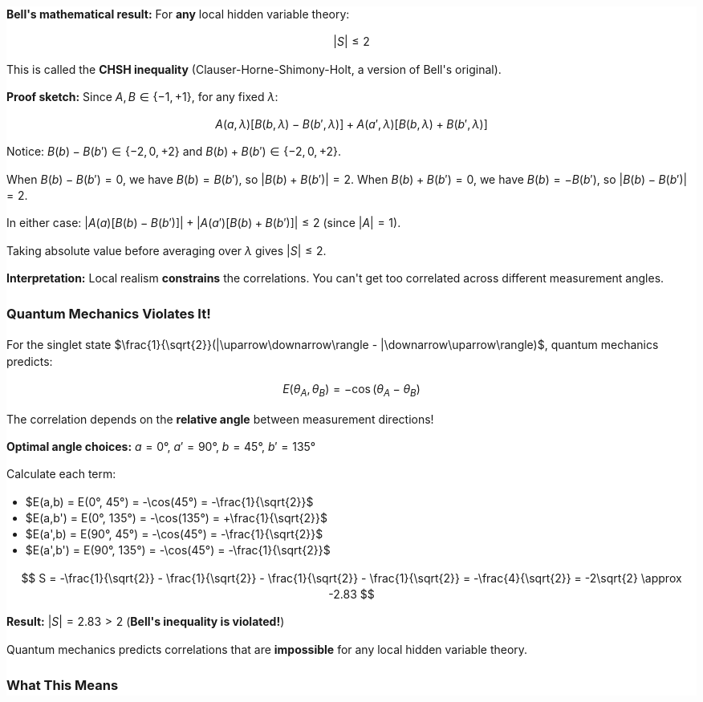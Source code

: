 **Bell's mathematical result:** For **any** local hidden variable theory:

$$
|S| \leq 2
$$

This is called the **CHSH inequality** (Clauser-Horne-Shimony-Holt, a version of Bell's original).

**Proof sketch:** Since $A, B \in \{-1, +1\}$, for any fixed $\lambda$:

$$
A(a,\lambda)[B(b,\lambda) - B(b',\lambda)] + A(a',\lambda)[B(b,\lambda) + B(b',\lambda)]
$$

Notice: $B(b) - B(b') \in \{-2, 0, +2\}$ and $B(b) + B(b') \in \{-2, 0, +2\}$.

When $B(b) - B(b') = 0$, we have $B(b) = B(b')$, so $|B(b) + B(b')| = 2$.
When $B(b) + B(b') = 0$, we have $B(b) = -B(b')$, so $|B(b) - B(b')| = 2$.

In either case: $|A(a)[B(b)-B(b')]| + |A(a')[B(b)+B(b')]| \leq 2$ (since $|A| = 1$).

Taking absolute value before averaging over $\lambda$ gives $|S| \leq 2$.

**Interpretation:** Local realism **constrains** the correlations. You can't get too correlated across different measurement angles.

### Quantum Mechanics Violates It!

For the singlet state $\frac{1}{\sqrt{2}}(|\uparrow\downarrow\rangle - |\downarrow\uparrow\rangle)$, quantum mechanics predicts:

$$
E(\theta_A, \theta_B) = -\cos(\theta_A - \theta_B)
$$

The correlation depends on the **relative angle** between measurement directions!

**Optimal angle choices:** $a = 0°$, $a' = 90°$, $b = 45°$, $b' = 135°$

Calculate each term:

- $E(a,b) = E(0°, 45°) = -\cos(45°) = -\frac{1}{\sqrt{2}}$
- $E(a,b') = E(0°, 135°) = -\cos(135°) = +\frac{1}{\sqrt{2}}$
- $E(a',b) = E(90°, 45°) = -\cos(45°) = -\frac{1}{\sqrt{2}}$
- $E(a',b') = E(90°, 135°) = -\cos(45°) = -\frac{1}{\sqrt{2}}$

$$
S = -\frac{1}{\sqrt{2}} - \frac{1}{\sqrt{2}} - \frac{1}{\sqrt{2}} - \frac{1}{\sqrt{2}} = -\frac{4}{\sqrt{2}} = -2\sqrt{2} \approx -2.83
$$

**Result:** $|S| = 2.83 > 2$ (**Bell's inequality is violated!**)

Quantum mechanics predicts correlations that are **impossible** for any local hidden variable theory.

### What This Means
